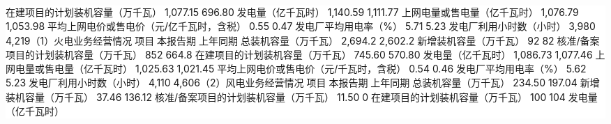 在建项目的计划装机容量（万千瓦）
1,077.15
696.80
发电量（亿千瓦时）
1,140.59
1,111.77
上网电量或售电量（亿千瓦时）
1,076.79
1,053.98
平均上网电价或售电价（元/亿千瓦时，含税）
0.55
0.47
发电厂平均用电率（%）
5.71
5.23
发电厂利用小时数（小时）
3,980
4,219（1）火电业务经营情况
项目
本报告期
上年同期
总装机容量（万千瓦）
2,694.2
2,602.2
新增装机容量（万千瓦）
92
82
核准/备案项目的计划装机容量（万千瓦）
852
664.8
在建项目的计划装机容量（万千瓦）
745.60
570.80
发电量（亿千瓦时）
1,086.73
1,077.46
上网电量或售电量（亿千瓦时）
1,025.63
1,021.45
平均上网电价或售电价（元/千瓦时，含税）
0.54
0.46
发电厂平均用电率（%）
5.62
5.23
发电厂利用小时数（小时）
4,110
4,606（2）风电业务经营情况
项目
本报告期
上年同期
总装机容量（万千瓦）
234.50
197.04
新增装机容量（万千瓦）
37.46
136.12
核准/备案项目的计划装机容量（万千瓦）
11.50
0
在建项目的计划装机容量（万千瓦）
100
104
发电量（亿千瓦时）